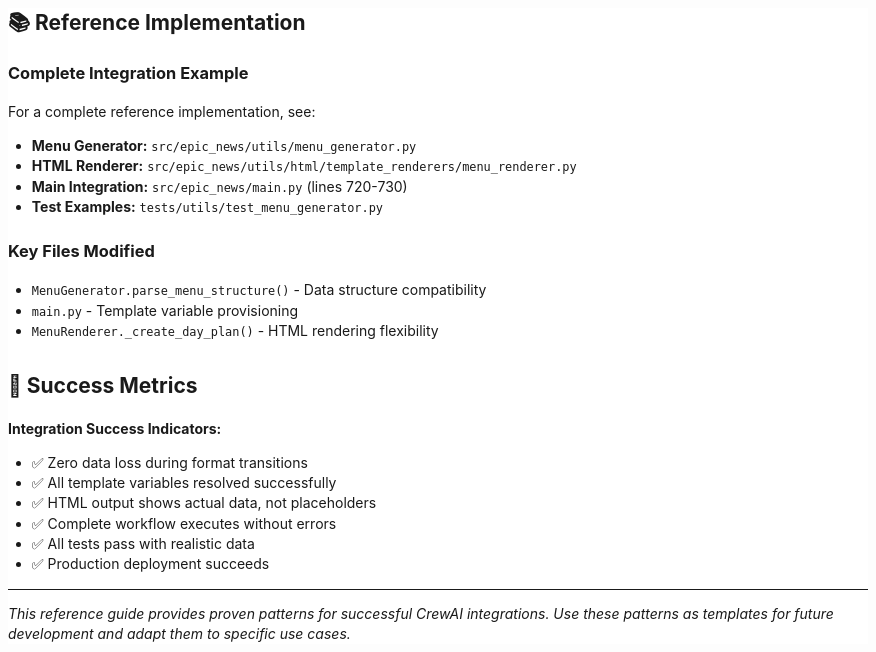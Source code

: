 ## 📚 Reference Implementation

### Complete Integration Example

For a complete reference implementation, see:

- **Menu Generator:** `src/epic_news/utils/menu_generator.py`
- **HTML Renderer:** `src/epic_news/utils/html/template_renderers/menu_renderer.py`
- **Main Integration:** `src/epic_news/main.py` (lines 720-730)
- **Test Examples:** `tests/utils/test_menu_generator.py`

### Key Files Modified

- `MenuGenerator.parse_menu_structure()` - Data structure compatibility
- `main.py` - Template variable provisioning
- `MenuRenderer._create_day_plan()` - HTML rendering flexibility

## 🎯 Success Metrics

**Integration Success Indicators:**

- ✅ Zero data loss during format transitions
- ✅ All template variables resolved successfully
- ✅ HTML output shows actual data, not placeholders
- ✅ Complete workflow executes without errors
- ✅ All tests pass with realistic data
- ✅ Production deployment succeeds

---

*This reference guide provides proven patterns for successful CrewAI integrations. Use these patterns as templates for future development and adapt them to specific use cases.*
